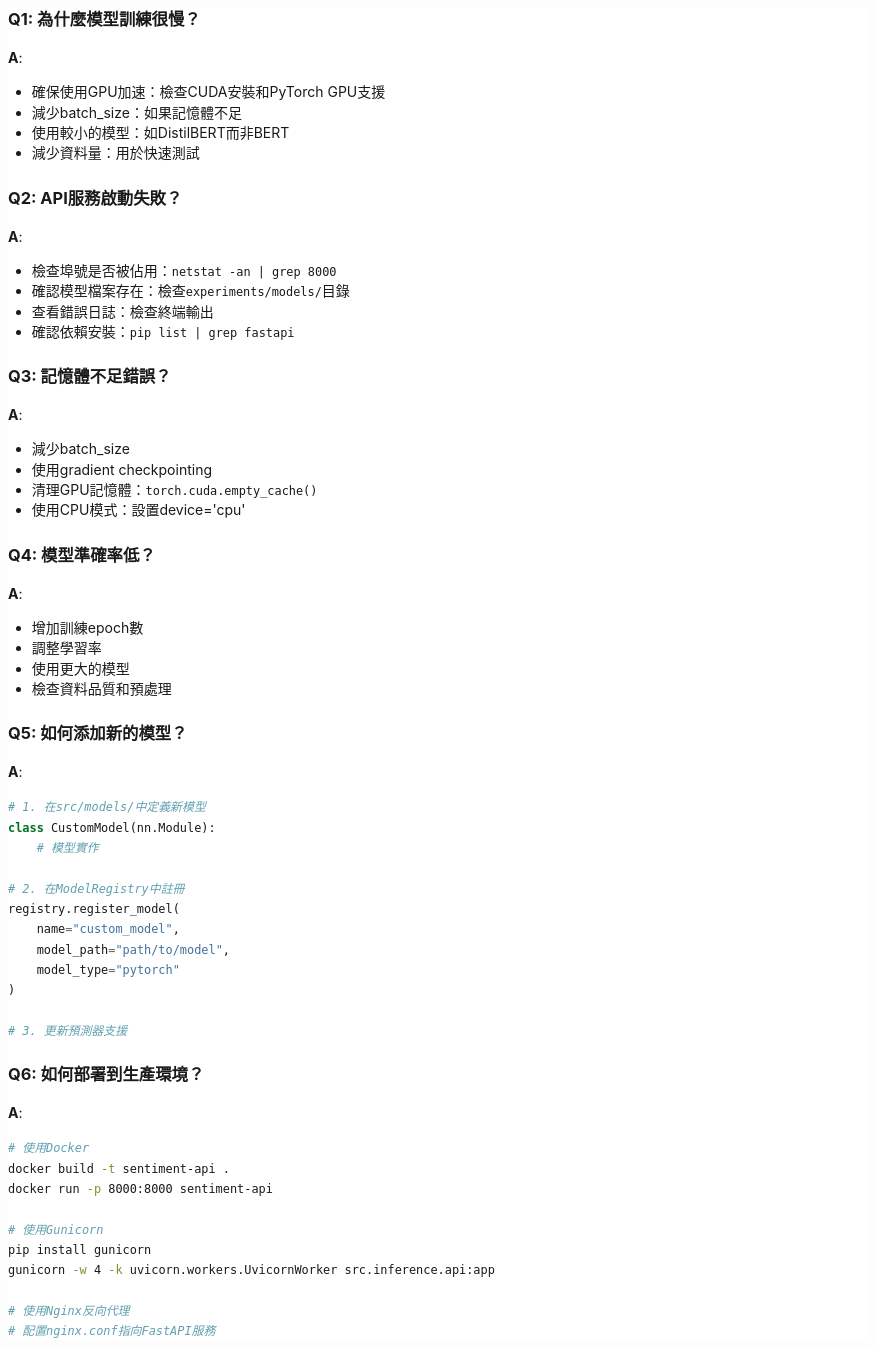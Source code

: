 ### Q1: 為什麼模型訓練很慢？
**A**: 
- 確保使用GPU加速：檢查CUDA安裝和PyTorch GPU支援
- 減少batch_size：如果記憶體不足
- 使用較小的模型：如DistilBERT而非BERT
- 減少資料量：用於快速測試

### Q2: API服務啟動失敗？
**A**:
- 檢查埠號是否被佔用：`netstat -an | grep 8000`
- 確認模型檔案存在：檢查`experiments/models/`目錄
- 查看錯誤日誌：檢查終端輸出
- 確認依賴安裝：`pip list | grep fastapi`

### Q3: 記憶體不足錯誤？
**A**:
- 減少batch_size
- 使用gradient checkpointing
- 清理GPU記憶體：`torch.cuda.empty_cache()`
- 使用CPU模式：設置device='cpu'

### Q4: 模型準確率低？
**A**:
- 增加訓練epoch數
- 調整學習率
- 使用更大的模型
- 檢查資料品質和預處理

### Q5: 如何添加新的模型？
**A**:
```python
# 1. 在src/models/中定義新模型
class CustomModel(nn.Module):
    # 模型實作

# 2. 在ModelRegistry中註冊
registry.register_model(
    name="custom_model",
    model_path="path/to/model",
    model_type="pytorch"
)

# 3. 更新預測器支援
```

### Q6: 如何部署到生產環境？
**A**:
```bash
# 使用Docker
docker build -t sentiment-api .
docker run -p 8000:8000 sentiment-api

# 使用Gunicorn
pip install gunicorn
gunicorn -w 4 -k uvicorn.workers.UvicornWorker src.inference.api:app

# 使用Nginx反向代理
# 配置nginx.conf指向FastAPI服務
```
